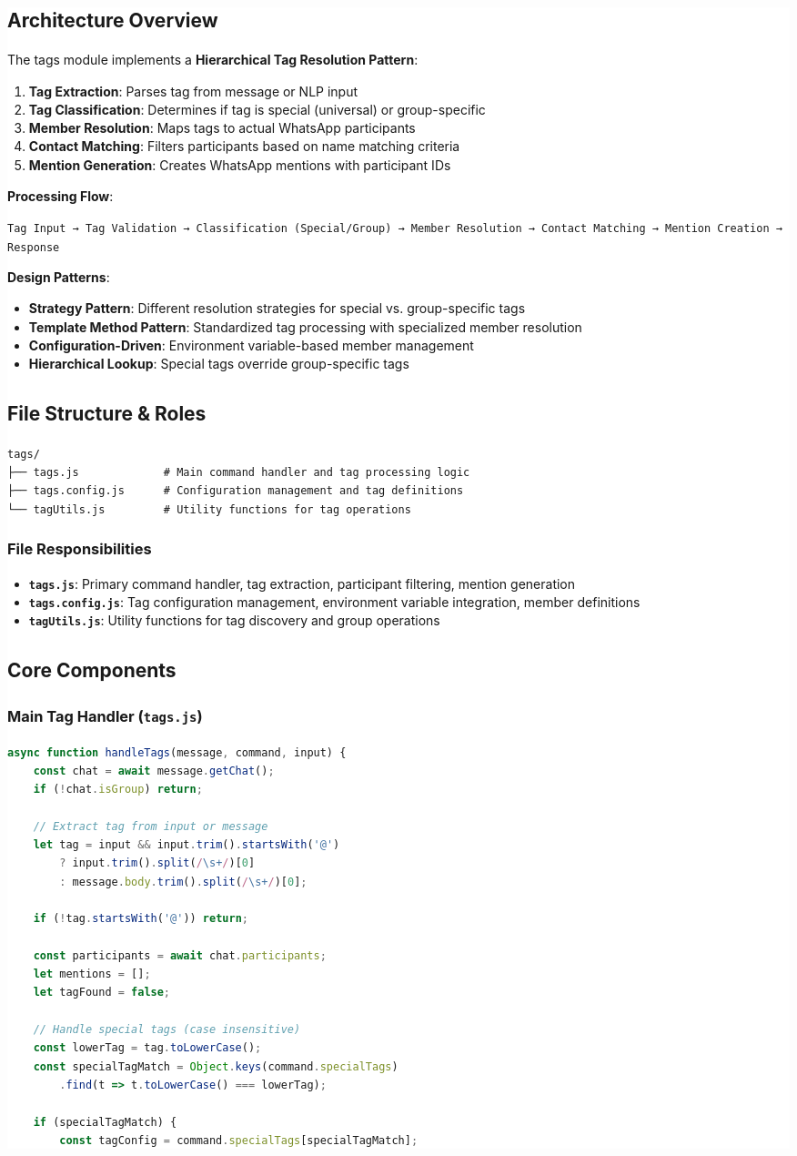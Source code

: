 ## Architecture Overview

The tags module implements a **Hierarchical Tag Resolution Pattern**:

1. **Tag Extraction**: Parses tag from message or NLP input
2. **Tag Classification**: Determines if tag is special (universal) or group-specific
3. **Member Resolution**: Maps tags to actual WhatsApp participants
4. **Contact Matching**: Filters participants based on name matching criteria
5. **Mention Generation**: Creates WhatsApp mentions with participant IDs

**Processing Flow**:
```
Tag Input → Tag Validation → Classification (Special/Group) → Member Resolution → Contact Matching → Mention Creation → Response
```

**Design Patterns**:
- **Strategy Pattern**: Different resolution strategies for special vs. group-specific tags
- **Template Method Pattern**: Standardized tag processing with specialized member resolution
- **Configuration-Driven**: Environment variable-based member management
- **Hierarchical Lookup**: Special tags override group-specific tags

## File Structure & Roles

```
tags/
├── tags.js             # Main command handler and tag processing logic
├── tags.config.js      # Configuration management and tag definitions
└── tagUtils.js         # Utility functions for tag operations
```

### File Responsibilities

- **`tags.js`**: Primary command handler, tag extraction, participant filtering, mention generation
- **`tags.config.js`**: Tag configuration management, environment variable integration, member definitions
- **`tagUtils.js`**: Utility functions for tag discovery and group operations

## Core Components

### Main Tag Handler (`tags.js`)
```javascript
async function handleTags(message, command, input) {
    const chat = await message.getChat();
    if (!chat.isGroup) return;
    
    // Extract tag from input or message
    let tag = input && input.trim().startsWith('@') 
        ? input.trim().split(/\s+/)[0]
        : message.body.trim().split(/\s+/)[0];
    
    if (!tag.startsWith('@')) return;
    
    const participants = await chat.participants;
    let mentions = [];
    let tagFound = false;
    
    // Handle special tags (case insensitive)
    const lowerTag = tag.toLowerCase();
    const specialTagMatch = Object.keys(command.specialTags)
        .find(t => t.toLowerCase() === lowerTag);
    
    if (specialTagMatch) {
        const tagConfig = command.specialTags[specialTagMatch];
```